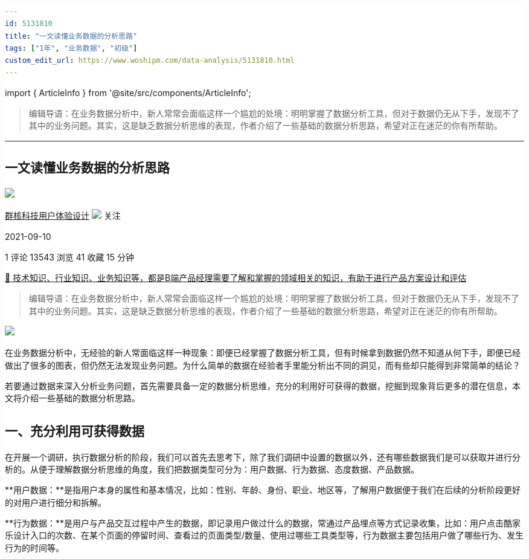 ```yaml
---
id: 5131810
title: "一文读懂业务数据的分析思路"
tags: ["1年", "业务数据", "初级"]
custom_edit_url: https://www.woshipm.com/data-analysis/5131810.html
---
```

import { ArticleInfo } from '@site/src/components/ArticleInfo';

<ArticleInfo
    author="群核科技用户体验设计"
    authorLink="https://www.woshipm.com/u/901291"
    published="2021-09-10"
    views={13543}
    comments={1}
    collects={41}
/>

> 编辑导语：在业务数据分析中，新人常常会面临这样一个尴尬的处境：明明掌握了数据分析工具，但对于数据仍无从下手，发现不了其中的业务问题。其实，这是缺乏数据分析思维的表现，作者介绍了一些基础的数据分析思路，希望对正在迷茫的你有所帮助。

---

## 一文读懂业务数据的分析思路

[![](https://image.woshipm.com/wp-files/2022/03/PHLjMElTgye5X5DR8Gbd.jpg!/both/72x72)](https://www.woshipm.com/u/901291)

[群核科技用户体验设计](https://www.woshipm.com/u/901291) ![](https://static.woshipm.com/tag/1101_1@2x.png) 关注

2021-09-10

1 评论 13543 浏览 41 收藏 15 分钟

[🔗 技术知识、行业知识、业务知识等，都是B端产品经理需要了解和掌握的领域相关的知识，有助于进行产品方案设计和评估](https://ke.qidianla.com/courses/bcpm)

> 编辑导语：在业务数据分析中，新人常常会面临这样一个尴尬的处境：明明掌握了数据分析工具，但对于数据仍无从下手，发现不了其中的业务问题。其实，这是缺乏数据分析思维的表现，作者介绍了一些基础的数据分析思路，希望对正在迷茫的你有所帮助。

![](https://image.woshipm.com/wp-files/2021/09/3MSMeE15J07ab6DjzCp5.jpg)

在业务数据分析中，无经验的新人常面临这样一种现象：即便已经掌握了数据分析工具，但有时候拿到数据仍然不知道从何下手，即便已经做出了很多的图表，但仍然无法发现业务问题。为什么简单的数据在经验者手里能分析出不同的洞见，而有些却只能得到非常简单的结论？

若要通过数据来深入分析业务问题，首先需要具备一定的数据分析思维，充分的利用好可获得的数据，挖掘到现象背后更多的潜在信息，本文将介绍一些基础的数据分析思路。

## 一、充分利用可获得数据

在开展一个调研，执行数据分析的阶段，我们可以首先去思考下，除了我们调研中设置的数据以外，还有哪些数据我们是可以获取并进行分析的。从便于理解数据分析思维的角度，我们把数据类型可分为：用户数据、行为数据、态度数据、产品数据。

**用户数据：**是指用户本身的属性和基本情况，比如：性别、年龄、身份、职业、地区等，了解用户数据便于我们在后续的分析阶段更好的对用户进行细分和拆解。

**行为数据：**是用户与产品交互过程中产生的数据，即记录用户做过什么的数据，常通过产品埋点等方式记录收集，比如：用户点击酷家乐设计入口的次数、在某个页面的停留时间、查看过的页面类型/数量、使用过哪些工具类型等，行为数据主要包括用户做了哪些行为、发生行为的时间等。
